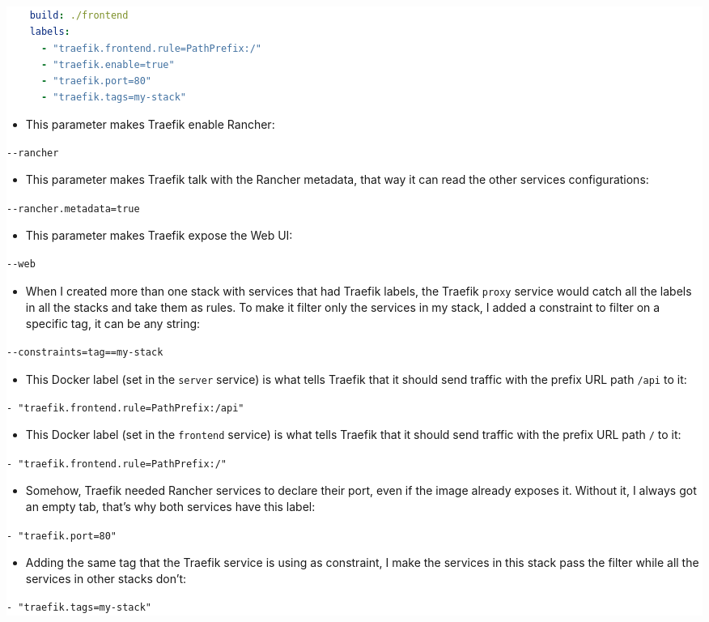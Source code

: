 ```yaml
    build: ./frontend
    labels:
      - "traefik.frontend.rule=PathPrefix:/"
      - "traefik.enable=true"
      - "traefik.port=80"
      - "traefik.tags=my-stack"
```

* This parameter makes Traefik enable Rancher:

```
--rancher
```

* This parameter makes Traefik talk with the Rancher metadata, that way it can read the other services configurations:

```
--rancher.metadata=true
```

* This parameter makes Traefik expose the Web UI:

```
--web
```

* When I created more than one stack with services that had Traefik labels, the Traefik `proxy` service would catch all the labels in all the stacks and take them as rules. To make it filter only the services in my stack, I added a constraint to filter on a specific tag, it can be any string:

```
--constraints=tag==my-stack
```

* This Docker label (set in the `server` service) is what tells Traefik that it should send traffic with the prefix URL path `/api` to it:

```
- "traefik.frontend.rule=PathPrefix:/api"
```

* This Docker label (set in the `frontend` service) is what tells Traefik that it should send traffic with the prefix URL path `/` to it:

```
- "traefik.frontend.rule=PathPrefix:/"
```

* Somehow, Traefik needed Rancher services to declare their port, even if the image already exposes it. Without it, I always got an empty tab, that’s why both services have this label:

```
- "traefik.port=80"
```

* Adding the same tag that the Traefik service is using as constraint, I make the services in this stack pass the filter while all the services in other stacks don’t:

```
- "traefik.tags=my-stack"
```
